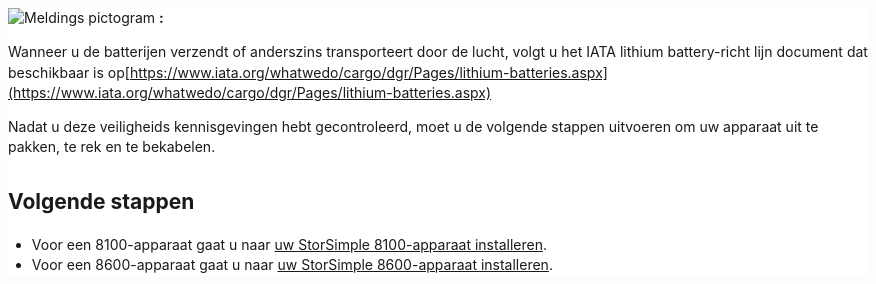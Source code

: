 ![Meldings pictogram ](./media/storsimple-safety/IC740881.png) **:**

Wanneer u de batterijen verzendt of anderszins transporteert door de lucht, volgt u het IATA lithium battery-richt lijn document dat beschikbaar is op[https://www.iata.org/whatwedo/cargo/dgr/Pages/lithium-batteries.aspx](https://www.iata.org/whatwedo/cargo/dgr/Pages/lithium-batteries.aspx)

Nadat u deze veiligheids kennisgevingen hebt gecontroleerd, moet u de volgende stappen uitvoeren om uw apparaat uit te pakken, te rek en te bekabelen.

## <a name="next-steps"></a>Volgende stappen

* Voor een 8100-apparaat gaat u naar [uw StorSimple 8100-apparaat installeren](storsimple-8100-hardware-installation.md).
* Voor een 8600-apparaat gaat u naar [uw StorSimple 8600-apparaat installeren](storsimple-8600-hardware-installation.md).
